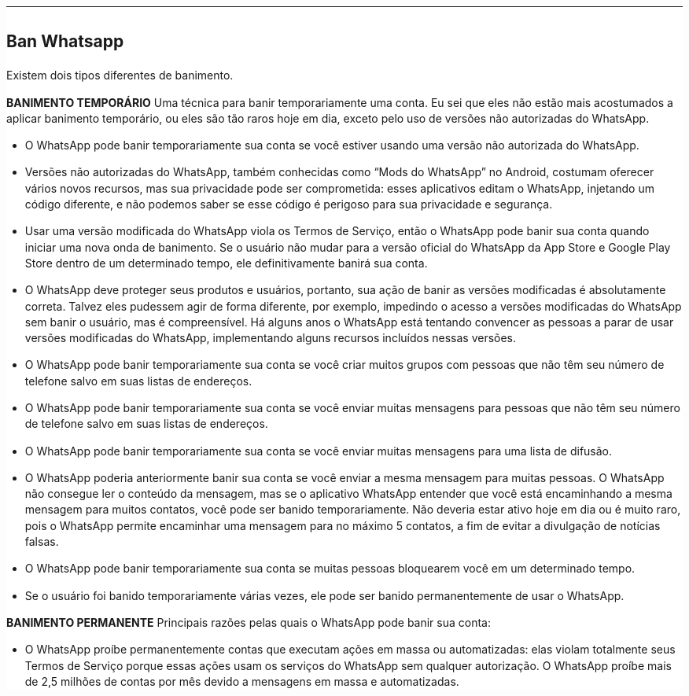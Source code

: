 ------------

## Ban Whatsapp

Existem dois tipos diferentes de banimento.

**BANIMENTO TEMPORÁRIO**
Uma técnica para banir temporariamente uma conta. Eu sei que eles não estão mais acostumados a aplicar banimento temporário, ou eles são tão raros hoje em dia, exceto pelo uso de versões não autorizadas do WhatsApp.

- O WhatsApp pode banir temporariamente sua conta se você estiver usando uma versão não autorizada do WhatsApp.

- Versões não autorizadas do WhatsApp, também conhecidas como “Mods do WhatsApp” no Android, costumam oferecer vários novos recursos, mas sua privacidade pode ser comprometida: esses aplicativos editam o WhatsApp, injetando um código diferente, e não podemos saber se esse código é perigoso para sua privacidade e segurança.
   
- Usar uma versão modificada do WhatsApp viola os Termos de Serviço, então o WhatsApp pode banir sua conta quando iniciar uma nova onda de banimento. Se o usuário não mudar para a versão oficial do WhatsApp da App Store e Google Play Store dentro de um determinado tempo, ele definitivamente banirá sua conta.
   
- O WhatsApp deve proteger seus produtos e usuários, portanto, sua ação de banir as versões modificadas é absolutamente correta. Talvez eles pudessem agir de forma diferente, por exemplo, impedindo o acesso a versões modificadas do WhatsApp sem banir o usuário, mas é compreensível. Há alguns anos o WhatsApp está tentando convencer as pessoas a parar de usar versões modificadas do WhatsApp, implementando alguns recursos incluídos nessas versões.
 
- O WhatsApp pode banir temporariamente sua conta se você criar muitos grupos com pessoas que não têm seu número de telefone salvo em suas listas de endereços.
 
- O WhatsApp pode banir temporariamente sua conta se você enviar muitas mensagens para pessoas que não têm seu número de telefone salvo em suas listas de endereços.
 
- O WhatsApp pode banir temporariamente sua conta se você enviar muitas mensagens para uma lista de difusão.
 
- O WhatsApp poderia anteriormente banir sua conta se você enviar a mesma mensagem para muitas pessoas. O WhatsApp não consegue ler o conteúdo da mensagem, mas se o aplicativo WhatsApp entender que você está encaminhando a mesma mensagem para muitos contatos, você pode ser banido temporariamente. Não deveria estar ativo hoje em dia ou é muito raro, pois o WhatsApp permite encaminhar uma mensagem para no máximo 5 contatos, a fim de evitar a divulgação de notícias falsas.
 
- O WhatsApp pode banir temporariamente sua conta se muitas pessoas bloquearem você em um determinado tempo.
 
- Se o usuário foi banido temporariamente várias vezes, ele pode ser banido permanentemente de usar o WhatsApp.

**BANIMENTO PERMANENTE**
Principais razões pelas quais o WhatsApp pode banir sua conta:
 
- O WhatsApp proíbe permanentemente contas que executam ações em massa ou automatizadas: elas violam totalmente seus Termos de Serviço porque essas ações usam os serviços do WhatsApp sem qualquer autorização. O WhatsApp proíbe mais de 2,5 milhões de contas por mês devido a mensagens em massa e automatizadas.
 